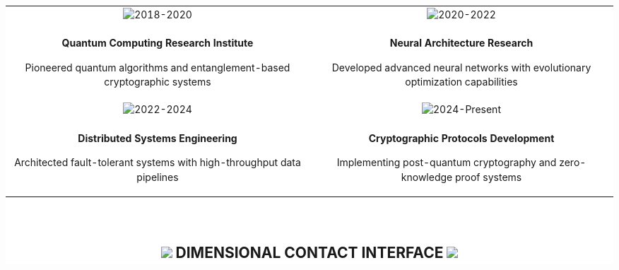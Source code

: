 <table align="center" width="100%">
  <tr>
    <td width="30%" align="center">
      <img src="https://img.shields.io/badge/2018--2020-Quantum_Research-00C6FF?style=for-the-badge&labelColor=0d1117" alt="2018-2020"/>
      <br/><br/>
      <b>Quantum Computing Research Institute</b>
      <p>Pioneered quantum algorithms and entanglement-based cryptographic systems</p>
    </td>
    <td width="30%" align="center">
      <img src="https://img.shields.io/badge/2020--2022-Neural_Architecture-06D6A0?style=for-the-badge&labelColor=0d1117" alt="2020-2022"/>
      <br/><br/>
      <b>Neural Architecture Research</b>
      <p>Developed advanced neural networks with evolutionary optimization capabilities</p>
    </td>
  </tr>
  <tr>
    <td width="30%" align="center">
      <img src="https://img.shields.io/badge/2022--2024-Distributed_Systems-FFD166?style=for-the-badge&labelColor=0d1117" alt="2022-2024"/>
      <br/><br/>
      <b>Distributed Systems Engineering</b>
      <p>Architected fault-tolerant systems with high-throughput data pipelines</p>
    </td>
    <td width="30%" align="center">
      <img src="https://img.shields.io/badge/2024--Present-Cryptographic_Systems-EF476F?style=for-the-badge&labelColor=0d1117" alt="2024-Present"/>
      <br/><br/>
      <b>Cryptographic Protocols Development</b>
      <p>Implementing post-quantum cryptography and zero-knowledge proof systems</p>
    </td>
  </tr>
</table>

<br clear="all" />


<h2 id="dimensional-contact-interface" align="center">
  <img src="https://media.giphy.com/media/LnQjpWaON8nhr21vNW/giphy.gif" width="24"/>
  DIMENSIONAL CONTACT INTERFACE
  <img src="https://media.giphy.com/media/LnQjpWaON8nhr21vNW/giphy.gif" width="24"/>
</h2>

<a href="#dimensional-contact-interface">
  <picture>
    <source media="(prefers-color-scheme: dark)" srcset="https://raw.githubusercontent.com/Hiroshi0Nohara/Hiroshi0Nohara/main/assets/avatar-happy.svg" width="150" height="150" />
    <source media="(prefers-color-scheme: light)" srcset="https://raw.githubusercontent.com/Hiroshi0Nohara/Hiroshi0Nohara/main/assets/avatar-happy.svg" width="150" height="150" />